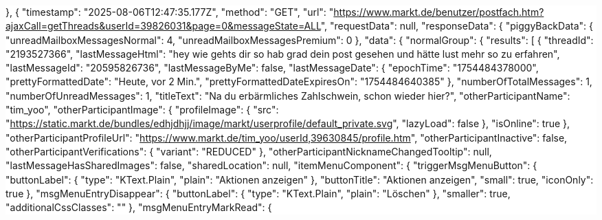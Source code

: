 },
{
"timestamp": "2025-08-06T12:47:35.177Z",
"method": "GET",
"url": "https://www.markt.de/benutzer/postfach.htm?ajaxCall=getThreads&userId=39826031&page=0&messageState=ALL",
"requestData": null,
"responseData": {
"piggyBackData": {
"unreadMailboxMessagesNormal": 4,
"unreadMailboxMessagesPremium": 0
},
"data": {
"normalGroup": {
"results": [
{
"threadId": "2193527366",
"lastMessageHtml": "hey wie gehts dir so hab grad dein post gesehen und hätte lust mehr so zu erfahren",
"lastMessageId": "20595826736",
"lastMessageByMe": false,
"lastMessageDate": {
"epochTime": "1754484378000",
"prettyFormattedDate": "Heute, vor 2 Min.",
"prettyFormattedDateExpiresOn": "1754484640385"
},
"numberOfTotalMessages": 1,
"numberOfUnreadMessages": 1,
"titleText": "Na du erbärmliches ZahIschwein, schon wieder hier?",
"otherParticipantName": "tim_yoo",
"otherParticipantImage": {
"profileImage": {
"src": "https://static.markt.de/bundles/edhjdhjj/image/markt/userprofile/default_private.svg",
"lazyLoad": false
},
"isOnline": true
},
"otherParticipantProfileUrl": "https://www.markt.de/tim_yoo/userId,39630845/profile.htm",
"otherParticipantInactive": false,
"otherParticipantVerifications": {
"variant": "REDUCED"
},
"otherParticipantNicknameChangedTooltip": null,
"lastMessageHasSharedImages": false,
"sharedLocation": null,
"itemMenuComponent": {
"triggerMsgMenuButton": {
"buttonLabel": {
"type": "KText.Plain",
"plain": "Aktionen anzeigen"
},
"buttonTitle": "Aktionen anzeigen",
"small": true,
"iconOnly": true
},
"msgMenuEntryDisappear": {
"buttonLabel": {
"type": "KText.Plain",
"plain": "Löschen"
},
"smaller": true,
"additionalCssClasses": ""
},
"msgMenuEntryMarkRead": {